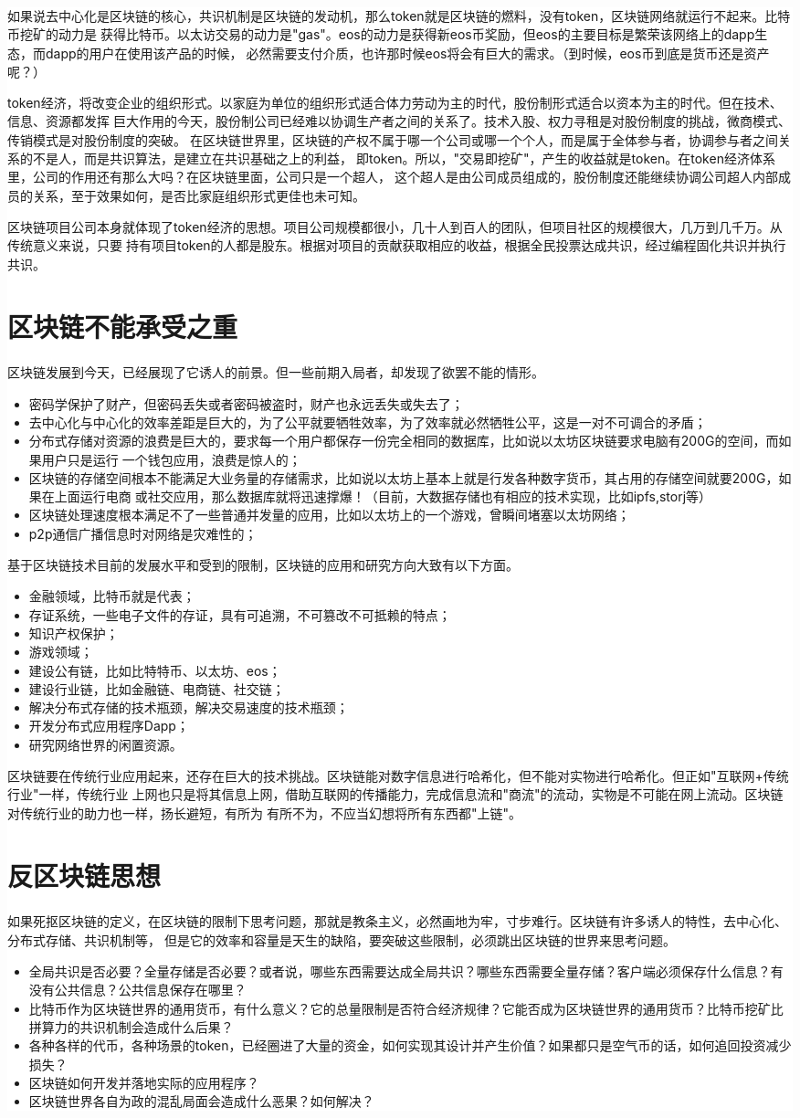 如果说去中心化是区块链的核心，共识机制是区块链的发动机，那么token就是区块链的燃料，没有token，区块链网络就运行不起来。比特币挖矿的动力是
获得比特币。以太访交易的动力是"gas"。eos的动力是获得新eos币奖励，但eos的主要目标是繁荣该网络上的dapp生态，而dapp的用户在使用该产品的时候，
必然需要支付介质，也许那时候eos将会有巨大的需求。（到时候，eos币到底是货币还是资产呢？）

token经济，将改变企业的组织形式。以家庭为单位的组织形式适合体力劳动为主的时代，股份制形式适合以资本为主的时代。但在技术、信息、资源都发挥
巨大作用的今天，股份制公司已经难以协调生产者之间的关系了。技术入股、权力寻租是对股份制度的挑战，微商模式、传销模式是对股份制度的突破。
在区块链世界里，区块链的产权不属于哪一个公司或哪一个个人，而是属于全体参与者，协调参与者之间关系的不是人，而是共识算法，是建立在共识基础之上的利益，
即token。所以，"交易即挖矿"，产生的收益就是token。在token经济体系里，公司的作用还有那么大吗？在区块链里面，公司只是一个超人，
这个超人是由公司成员组成的，股份制度还能继续协调公司超人内部成员的关系，至于效果如何，是否比家庭组织形式更佳也未可知。

区块链项目公司本身就体现了token经济的思想。项目公司规模都很小，几十人到百人的团队，但项目社区的规模很大，几万到几千万。从传统意义来说，只要
持有项目token的人都是股东。根据对项目的贡献获取相应的收益，根据全民投票达成共识，经过编程固化共识并执行共识。

#  区块链不能承受之重

区块链发展到今天，已经展现了它诱人的前景。但一些前期入局者，却发现了欲罢不能的情形。

-   密码学保护了财产，但密码丢失或者密码被盗时，财产也永远丢失或失去了；
-   去中心化与中心化的效率差距是巨大的，为了公平就要牺牲效率，为了效率就必然牺牲公平，这是一对不可调合的矛盾；
-   分布式存储对资源的浪费是巨大的，要求每一个用户都保存一份完全相同的数据库，比如说以太坊区块链要求电脑有200G的空间，而如果用户只是运行
    一个钱包应用，浪费是惊人的；
-   区块链的存储空间根本不能满足大业务量的存储需求，比如说以太坊上基本上就是行发各种数字货币，其占用的存储空间就要200G，如果在上面运行电商
    或社交应用，那么数据库就将迅速撑爆！（目前，大数据存储也有相应的技术实现，比如ipfs,storj等）
-   区块链处理速度根本满足不了一些普通并发量的应用，比如以太坊上的一个游戏，曾瞬间堵塞以太坊网络；
-   p2p通信广播信息时对网络是灾难性的；

基于区块链技术目前的发展水平和受到的限制，区块链的应用和研究方向大致有以下方面。

-   金融领域，比特币就是代表；
-   存证系统，一些电子文件的存证，具有可追溯，不可篡改不可抵赖的特点；
-   知识产权保护；
-   游戏领域；
-   建设公有链，比如比特特币、以太坊、eos；
-   建设行业链，比如金融链、电商链、社交链；
-   解决分布式存储的技术瓶颈，解决交易速度的技术瓶颈；
-   开发分布式应用程序Dapp；
-   研究网络世界的闲置资源。

区块链要在传统行业应用起来，还存在巨大的技术挑战。区块链能对数字信息进行哈希化，但不能对实物进行哈希化。但正如"互联网+传统行业"一样，传统行业
上网也只是将其信息上网，借助互联网的传播能力，完成信息流和"商流"的流动，实物是不可能在网上流动。区块链对传统行业的助力也一样，扬长避短，有所为
有所不为，不应当幻想将所有东西都"上链"。

#  反区块链思想

如果死抠区块链的定义，在区块链的限制下思考问题，那就是教条主义，必然画地为牢，寸步难行。区块链有许多诱人的特性，去中心化、分布式存储、共识机制等，
但是它的效率和容量是天生的缺陷，要突破这些限制，必须跳出区块链的世界来思考问题。

-   全局共识是否必要？全量存储是否必要？或者说，哪些东西需要达成全局共识？哪些东西需要全量存储？客户端必须保存什么信息？有没有公共信息？公共信息保存在哪里？
-   比特币作为区块链世界的通用货币，有什么意义？它的总量限制是否符合经济规律？它能否成为区块链世界的通用货币？比特币挖矿比拼算力的共识机制会造成什么后果？
-   各种各样的代币，各种场景的token，已经圈进了大量的资金，如何实现其设计并产生价值？如果都只是空气币的话，如何追回投资减少损失？
-   区块链如何开发并落地实际的应用程序？
-   区块链世界各自为政的混乱局面会造成什么恶果？如何解决？
